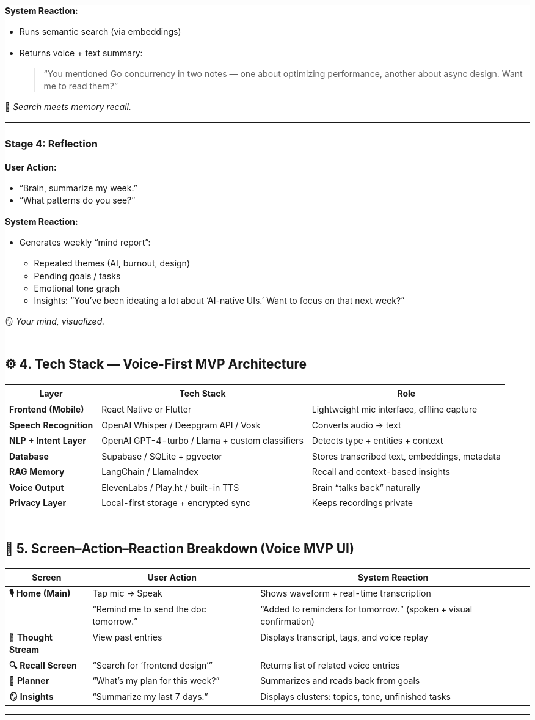 **System Reaction:**

- Runs semantic search (via embeddings)
- Returns voice + text summary:

  > “You mentioned Go concurrency in two notes — one about optimizing performance, another about async design. Want me to read them?”

🧩 _Search meets memory recall._

---

### **Stage 4: Reflection**

**User Action:**

- “Brain, summarize my week.”
- “What patterns do you see?”

**System Reaction:**

- Generates weekly “mind report”:

  - Repeated themes (AI, burnout, design)
  - Pending goals / tasks
  - Emotional tone graph
  - Insights: “You’ve been ideating a lot about ‘AI-native UIs.’ Want to focus on that next week?”

🪞 _Your mind, visualized._

---

## ⚙️ 4. Tech Stack — Voice-First MVP Architecture

| Layer                  | Tech Stack                                      | Role                                          |
| ---------------------- | ----------------------------------------------- | --------------------------------------------- |
| **Frontend (Mobile)**  | React Native or Flutter                         | Lightweight mic interface, offline capture    |
| **Speech Recognition** | OpenAI Whisper / Deepgram API / Vosk            | Converts audio → text                         |
| **NLP + Intent Layer** | OpenAI GPT-4-turbo / Llama + custom classifiers | Detects type + entities + context             |
| **Database**           | Supabase / SQLite + pgvector                    | Stores transcribed text, embeddings, metadata |
| **RAG Memory**         | LangChain / LlamaIndex                          | Recall and context-based insights             |
| **Voice Output**       | ElevenLabs / Play.ht / built-in TTS             | Brain “talks back” naturally                  |
| **Privacy Layer**      | Local-first storage + encrypted sync            | Keeps recordings private                      |

---

## 🧩 5. Screen–Action–Reaction Breakdown (Voice MVP UI)

| Screen                | User Action                           | System Reaction                                                   |
| --------------------- | ------------------------------------- | ----------------------------------------------------------------- |
| **🎙️ Home (Main)**    | Tap mic → Speak                       | Shows waveform + real-time transcription                          |
|                       | “Remind me to send the doc tomorrow.” | “Added to reminders for tomorrow.” (spoken + visual confirmation) |
| **🧠 Thought Stream** | View past entries                     | Displays transcript, tags, and voice replay                       |
| **🔍 Recall Screen**  | “Search for ‘frontend design’”        | Returns list of related voice entries                             |
| **📅 Planner**        | “What’s my plan for this week?”       | Summarizes and reads back from goals                              |
| **🪞 Insights**       | “Summarize my last 7 days.”           | Displays clusters: topics, tone, unfinished tasks                 |

---